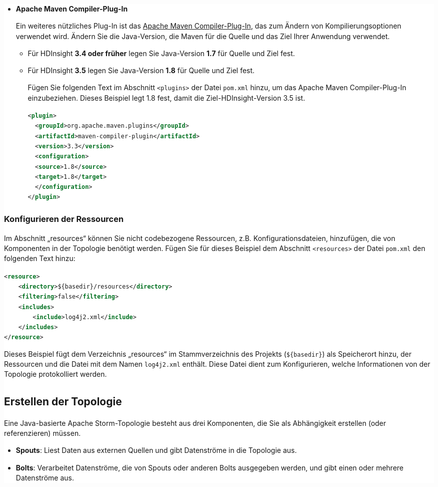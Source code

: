 * **Apache Maven Compiler-Plug-In**

    Ein weiteres nützliches Plug-In ist das [Apache Maven Compiler-Plug-In](https://maven.apache.org/plugins/maven-compiler-plugin/), das zum Ändern von Kompilierungsoptionen verwendet wird. Ändern Sie die Java-Version, die Maven für die Quelle und das Ziel Ihrer Anwendung verwendet.
    
  * Für HDInsight __3.4 oder früher__ legen Sie Java-Version __1.7__ für Quelle und Ziel fest.
    
  * Für HDInsight __3.5__ legen Sie Java-Version __1.8__ für Quelle und Ziel fest.
    
    Fügen Sie folgenden Text im Abschnitt `<plugins>` der Datei `pom.xml` hinzu, um das Apache Maven Compiler-Plug-In einzubeziehen. Dieses Beispiel legt 1.8 fest, damit die Ziel-HDInsight-Version 3.5 ist.
    
    ```xml
    <plugin>
      <groupId>org.apache.maven.plugins</groupId>
      <artifactId>maven-compiler-plugin</artifactId>
      <version>3.3</version>
      <configuration>
      <source>1.8</source>
      <target>1.8</target>
      </configuration>
    </plugin>
    ```

### <a name="configure-resources"></a>Konfigurieren der Ressourcen

Im Abschnitt „resources“ können Sie nicht codebezogene Ressourcen, z.B. Konfigurationsdateien, hinzufügen, die von Komponenten in der Topologie benötigt werden. Fügen Sie für dieses Beispiel dem Abschnitt `<resources>` der Datei `pom.xml` den folgenden Text hinzu:

```xml
<resource>
    <directory>${basedir}/resources</directory>
    <filtering>false</filtering>
    <includes>
        <include>log4j2.xml</include>
    </includes>
</resource>
```

Dieses Beispiel fügt dem Verzeichnis „resources“ im Stammverzeichnis des Projekts (`${basedir}`) als Speicherort hinzu, der Ressourcen und die Datei mit dem Namen `log4j2.xml` enthält. Diese Datei dient zum Konfigurieren, welche Informationen von der Topologie protokolliert werden.

## <a name="create-the-topology"></a>Erstellen der Topologie

Eine Java-basierte Apache Storm-Topologie besteht aus drei Komponenten, die Sie als Abhängigkeit erstellen (oder referenzieren) müssen.

* **Spouts**: Liest Daten aus externen Quellen und gibt Datenströme in die Topologie aus.

* **Bolts**: Verarbeitet Datenströme, die von Spouts oder anderen Bolts ausgegeben werden, und gibt einen oder mehrere Datenströme aus.
